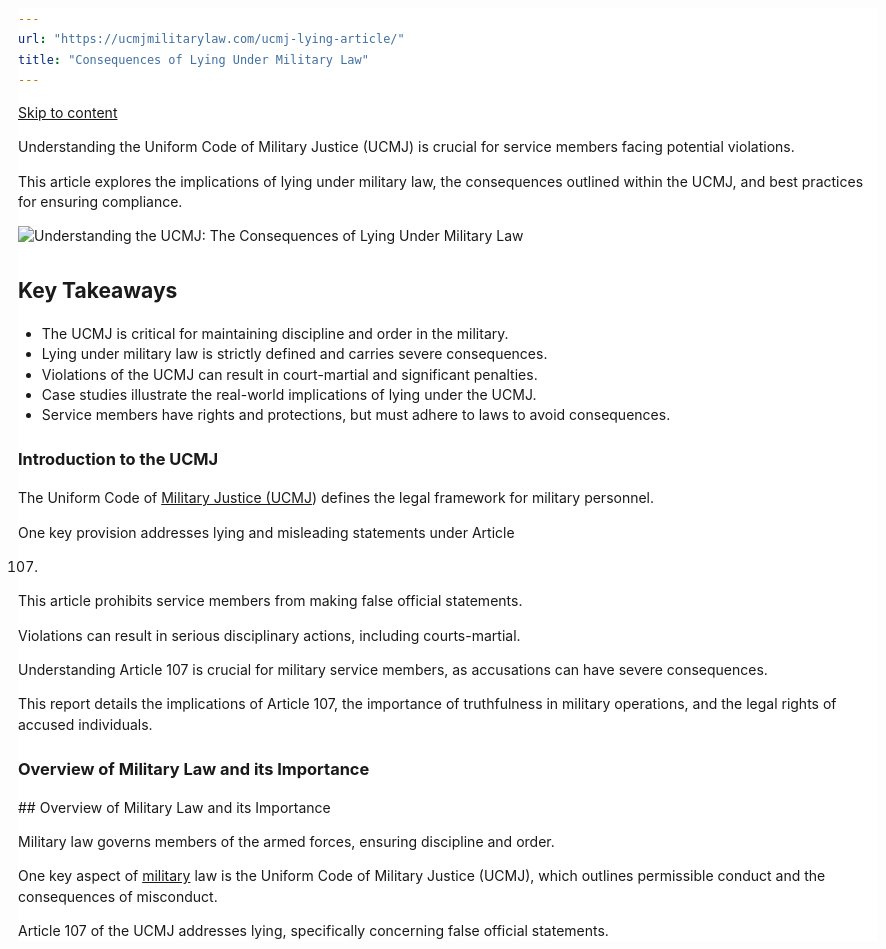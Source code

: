 ```yaml
---
url: "https://ucmjmilitarylaw.com/ucmj-lying-article/"
title: "Consequences of Lying Under Military Law"
---
```


[Skip to content](https://ucmjmilitarylaw.com/ucmj-lying-article/#content)

Understanding the Uniform Code of Military Justice (UCMJ) is crucial for service members facing potential violations.

This article explores the implications of lying under military law, the consequences outlined within the UCMJ, and best practices for ensuring compliance.

![Understanding the UCMJ: The Consequences of Lying Under Military Law](https://im.runware.ai/image/ws/2/ii/2567b0a7-2cdb-4867-802f-5d7070a3ff5a.jpg)

## Key Takeaways

- The UCMJ is critical for maintaining discipline and order in the military.
- Lying under military law is strictly defined and carries severe consequences.
- Violations of the UCMJ can result in court-martial and significant penalties.
- Case studies illustrate the real-world implications of lying under the UCMJ.
- Service members have rights and protections, but must adhere to laws to avoid consequences.

### Introduction to the UCMJ

The Uniform Code of [Military Justice (UCMJ](https://ucmjmilitarylaw.com/military-domestic-violence-defense-under-the-ucmj/ "Military Domestic Violence Defense Under the UCMJ")) defines the legal framework for military personnel.

One key provision addresses lying and misleading statements under Article

107.

This article prohibits service members from making false official statements.

Violations can result in serious disciplinary actions, including courts-martial.

Understanding Article 107 is crucial for military service members, as accusations can have severe consequences.

This report details the implications of Article 107, the importance of truthfulness in military operations, and the legal rights of accused individuals.

### Overview of Military Law and its Importance

\## Overview of Military Law and its Importance

Military law governs members of the armed forces, ensuring discipline and order.

One key aspect of [military](https://ucmjmilitarylaw.com/military-bases/aberdeen-proving-ground/ "Aberdeen Proving Ground Military Law & UCMJ Legal Guide") law is the Uniform Code of Military Justice (UCMJ), which outlines permissible conduct and the consequences of misconduct.

Article 107 of the UCMJ addresses lying, specifically concerning false official statements.
